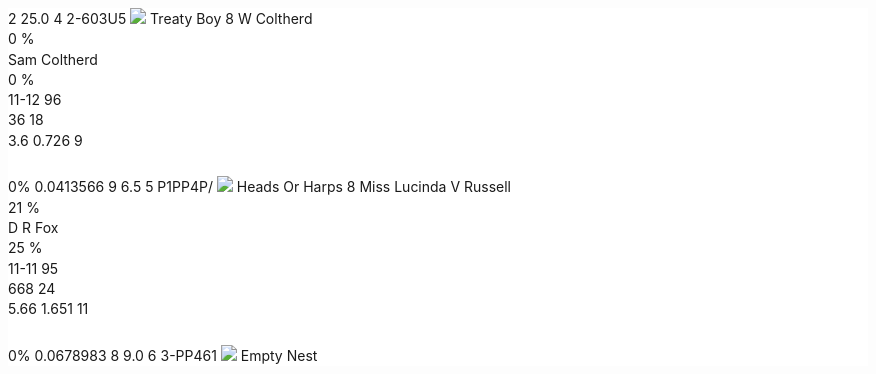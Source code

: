    <td style="text-align:center;"> 2 </td>
   <td style="text-align:center;"> 25.0 </td>
  </tr>
  <tr>
   <td style="text-align:center;width: 65px; "> 4 </td>
   <td style="text-align:left;"> 2-603U5 </td>
   <td style="text-align:center;width: 40px; ">  <html><body><img src="https://www.attheraces.com/images/silks/20250116/20250116ncs152004.png?v=2"></body></html>
</td>
   <td style="text-align:left;"> Treaty Boy </td>
   <td style="text-align:center;"> 8 </td>
   <td style="text-align:left;"> W Coltherd <br> <div class="badge rounded-pill cool "> 0 % <div> </div>
</div>
</td>
   <td style="text-align:left;"> Sam Coltherd <br> <div class="badge rounded-pill cool "> 0 % <div> </div>
</div>
</td>
   <td style="text-align:center;"> 11-12 </td>
   <td style="text-align:center;"> 96 <br> 36 </td>
   <td style="text-align:center;"> 18 <br> 3.6 </td>
   <td style="text-align:center;"> 0.726 </td>
   <td style="text-align:center;"> 9 </td>
   <td style="text-align:center;"> <div class="progress" style="height:5px">     <div class="progress-bar rounded-3 bg-primary" role="progressbar" style="width: 0% " aria-valuenow="25" aria-valuemin="0" aria-valuemax="100"></div> </div> <br> 0% </td>
   <td style="text-align:center;"> 0.0413566 </td>
   <td style="text-align:center;"> 9 </td>
   <td style="text-align:center;"> 6.5 </td>
  </tr>
  <tr>
   <td style="text-align:center;width: 65px; "> 5 </td>
   <td style="text-align:left;"> P1PP4P/ </td>
   <td style="text-align:center;width: 40px; ">  <html><body><img src="https://www.attheraces.com/images/silks/20250116/20250116ncs152005.png?v=2"></body></html>
</td>
   <td style="text-align:left;"> Heads Or Harps </td>
   <td style="text-align:center;"> 8 </td>
   <td style="text-align:left;"> Miss Lucinda V Russell <br> <div class="badge rounded-pill hot "> 21 % <div> </div>
</div>
</td>
   <td style="text-align:left;"> D R Fox <br> <div class="badge rounded-pill hot "> 25 % <div> </div>
</div>
</td>
   <td style="text-align:center;"> 11-11 </td>
   <td style="text-align:center;"> 95 <br> 668 </td>
   <td style="text-align:center;"> 24 <br> 5.66 </td>
   <td style="text-align:center;"> 1.651 </td>
   <td style="text-align:center;"> 11 </td>
   <td style="text-align:center;"> <div class="progress" style="height:5px">     <div class="progress-bar rounded-3 bg-primary" role="progressbar" style="width: 0% " aria-valuenow="25" aria-valuemin="0" aria-valuemax="100"></div> </div> <br> 0% </td>
   <td style="text-align:center;"> 0.0678983 </td>
   <td style="text-align:center;"> 8 </td>
   <td style="text-align:center;"> 9.0 </td>
  </tr>
  <tr>
   <td style="text-align:center;width: 65px; "> 6 </td>
   <td style="text-align:left;"> 3-PP461 </td>
   <td style="text-align:center;width: 40px; ">  <html><body><img src="https://www.attheraces.com/images/silks/20250116/20250116ncs152006.png?v=2"></body></html>
</td>
   <td style="text-align:left;"> Empty Nest </td>